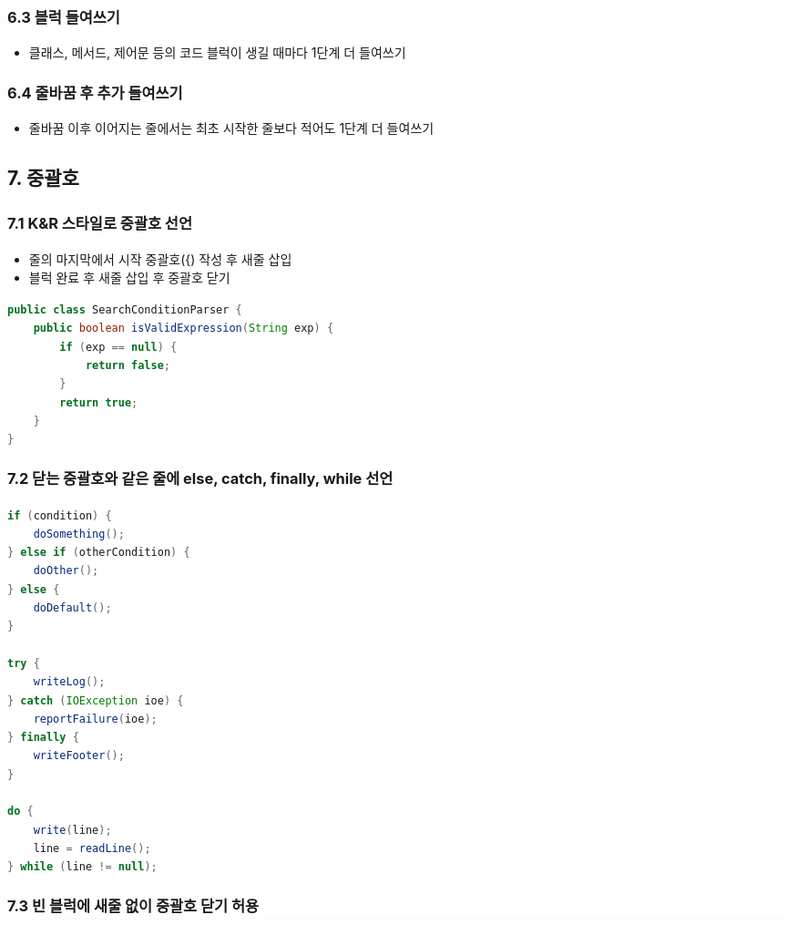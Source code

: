 ### 6.3 블럭 들여쓰기

- 클래스, 메서드, 제어문 등의 코드 블럭이 생길 때마다 1단계 더 들여쓰기

### 6.4 줄바꿈 후 추가 들여쓰기

- 줄바꿈 이후 이어지는 줄에서는 최초 시작한 줄보다 적어도 1단계 더 들여쓰기

## 7. 중괄호

### 7.1 K&R 스타일로 중괄호 선언

- 줄의 마지막에서 시작 중괄호({) 작성 후 새줄 삽입
- 블럭 완료 후 새줄 삽입 후 중괄호 닫기

```java
public class SearchConditionParser {
    public boolean isValidExpression(String exp) {
        if (exp == null) {
            return false;
        }
        return true;
    }
}
```

### 7.2 닫는 중괄호와 같은 줄에 else, catch, finally, while 선언

```java
if (condition) {
    doSomething();
} else if (otherCondition) {
    doOther();
} else {
    doDefault();
}

try {
    writeLog();
} catch (IOException ioe) {
    reportFailure(ioe);
} finally {
    writeFooter();
}

do {
    write(line);
    line = readLine();
} while (line != null);
```

### 7.3 빈 블럭에 새줄 없이 중괄호 닫기 허용
